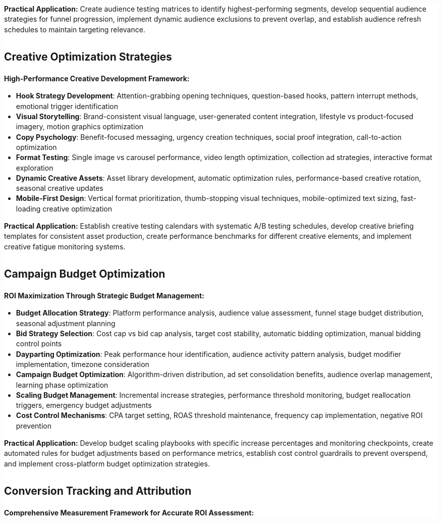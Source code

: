 **Practical Application:**
Create audience testing matrices to identify highest-performing segments, develop sequential audience strategies for funnel progression, implement dynamic audience exclusions to prevent overlap, and establish audience refresh schedules to maintain targeting relevance.

## Creative Optimization Strategies

**High-Performance Creative Development Framework:**

- **Hook Strategy Development**: Attention-grabbing opening techniques, question-based hooks, pattern interrupt methods, emotional trigger identification
- **Visual Storytelling**: Brand-consistent visual language, user-generated content integration, lifestyle vs product-focused imagery, motion graphics optimization
- **Copy Psychology**: Benefit-focused messaging, urgency creation techniques, social proof integration, call-to-action optimization
- **Format Testing**: Single image vs carousel performance, video length optimization, collection ad strategies, interactive format exploration
- **Dynamic Creative Assets**: Asset library development, automatic optimization rules, performance-based creative rotation, seasonal creative updates
- **Mobile-First Design**: Vertical format prioritization, thumb-stopping visual techniques, mobile-optimized text sizing, fast-loading creative optimization

**Practical Application:**
Establish creative testing calendars with systematic A/B testing schedules, develop creative briefing templates for consistent asset production, create performance benchmarks for different creative elements, and implement creative fatigue monitoring systems.

## Campaign Budget Optimization

**ROI Maximization Through Strategic Budget Management:**

- **Budget Allocation Strategy**: Platform performance analysis, audience value assessment, funnel stage budget distribution, seasonal adjustment planning
- **Bid Strategy Selection**: Cost cap vs bid cap analysis, target cost stability, automatic bidding optimization, manual bidding control points
- **Dayparting Optimization**: Peak performance hour identification, audience activity pattern analysis, budget modifier implementation, timezone consideration
- **Campaign Budget Optimization**: Algorithm-driven distribution, ad set consolidation benefits, audience overlap management, learning phase optimization
- **Scaling Budget Management**: Incremental increase strategies, performance threshold monitoring, budget reallocation triggers, emergency budget adjustments
- **Cost Control Mechanisms**: CPA target setting, ROAS threshold maintenance, frequency cap implementation, negative ROI prevention

**Practical Application:**
Develop budget scaling playbooks with specific increase percentages and monitoring checkpoints, create automated rules for budget adjustments based on performance metrics, establish cost control guardrails to prevent overspend, and implement cross-platform budget optimization strategies.

## Conversion Tracking and Attribution

**Comprehensive Measurement Framework for Accurate ROI Assessment:**

